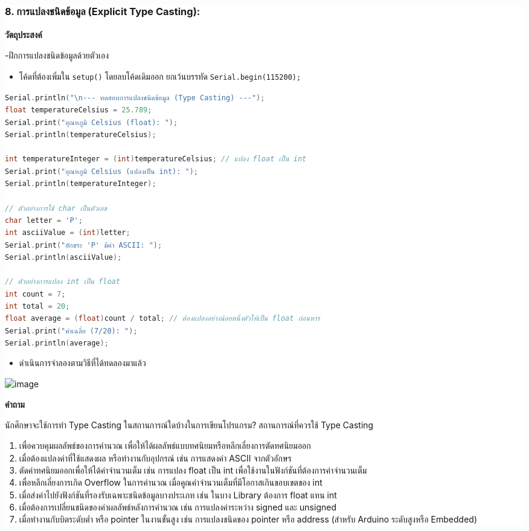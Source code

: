 ### 8. การแปลงชนิดข้อมูล (Explicit Type Casting):

__วัตถุประสงค์__ 

-ฝึกการแปลงชนิดข้อมูลด้วยตัวเอง

- โค้ดที่ต้องเพิ่มใน `setup()` โดยลบโค้ดเดิมออก ยกเว้นบรรทัด `Serial.begin(115200);`

``` C++
Serial.println("\n--- ทดสอบการแปลงชนิดข้อมูล (Type Casting) ---");
float temperatureCelsius = 25.789;
Serial.print("อุณหภูมิ Celsius (float): ");
Serial.println(temperatureCelsius);

int temperatureInteger = (int)temperatureCelsius; // แปลง float เป็น int
Serial.print("อุณหภูมิ Celsius (แปลงเป็น int): ");
Serial.println(temperatureInteger);

// ตัวอย่างการใช้ char เป็นตัวเลข
char letter = 'P';
int asciiValue = (int)letter;
Serial.print("อักขระ 'P' มีค่า ASCII: ");
Serial.println(asciiValue);

// ตัวอย่างการแปลง int เป็น float
int count = 7;
int total = 20;
float average = (float)count / total; // ต้องแปลงอย่างน้อยหนึ่งตัวให้เป็น float ก่อนหาร
Serial.print("ค่าเฉลี่ย (7/20): ");
Serial.println(average);
```
- ดำเนินการจำลองตามวิธีที่ได้ทดลองมาแล้ว
<img width="364" height="133" alt="image" src="https://github.com/user-attachments/assets/6669a665-b06a-48f3-848a-20cf86861c21" />

__คำถาม__ 

นักศึกษาจะใช้การทำ Type Casting ในสถานการณ์ใดบ้างในการเขียนโปรแกรม?
 สถานการณ์ที่ควรใช้ Type Casting
1. เพื่อควบคุมผลลัพธ์ของการคำนวณ
เพื่อให้ได้ผลลัพธ์แบบทศนิยมหรือหลีกเลี่ยงการตัดทศนิยมออก
2. เมื่อต้องแปลงค่าที่ใช้แสดงผล หรือทำงานกับอุปกรณ์
เช่น การแสดงค่า ASCII จากตัวอักษร
3. ตัดค่าทศนิยมออกเพื่อให้ได้ค่าจำนวนเต็ม
เช่น การแปลง float เป็น int เพื่อใช้งานในฟังก์ชันที่ต้องการค่าจำนวนเต็ม
4. เพื่อหลีกเลี่ยงการเกิด Overflow ในการคำนวณ
เมื่อคูณค่าจำนวนเต็มที่มีโอกาสเกินขอบเขตของ int
5. เมื่อส่งค่าไปยังฟังก์ชันที่รองรับเฉพาะชนิดข้อมูลบางประเภท
เช่น ในบาง Library ต้องการ float แทน int
6. เมื่อต้องการเปลี่ยนชนิดของค่าผลลัพธ์หลังการคำนวณ
เช่น การแปลงค่าระหว่าง signed และ unsigned
7. เมื่อทำงานกับบิตระดับต่ำ หรือ pointer
ในงานขั้นสูง เช่น การแปลงชนิดของ pointer หรือ address (สำหรับ Arduino ระดับสูงหรือ Embedded)
